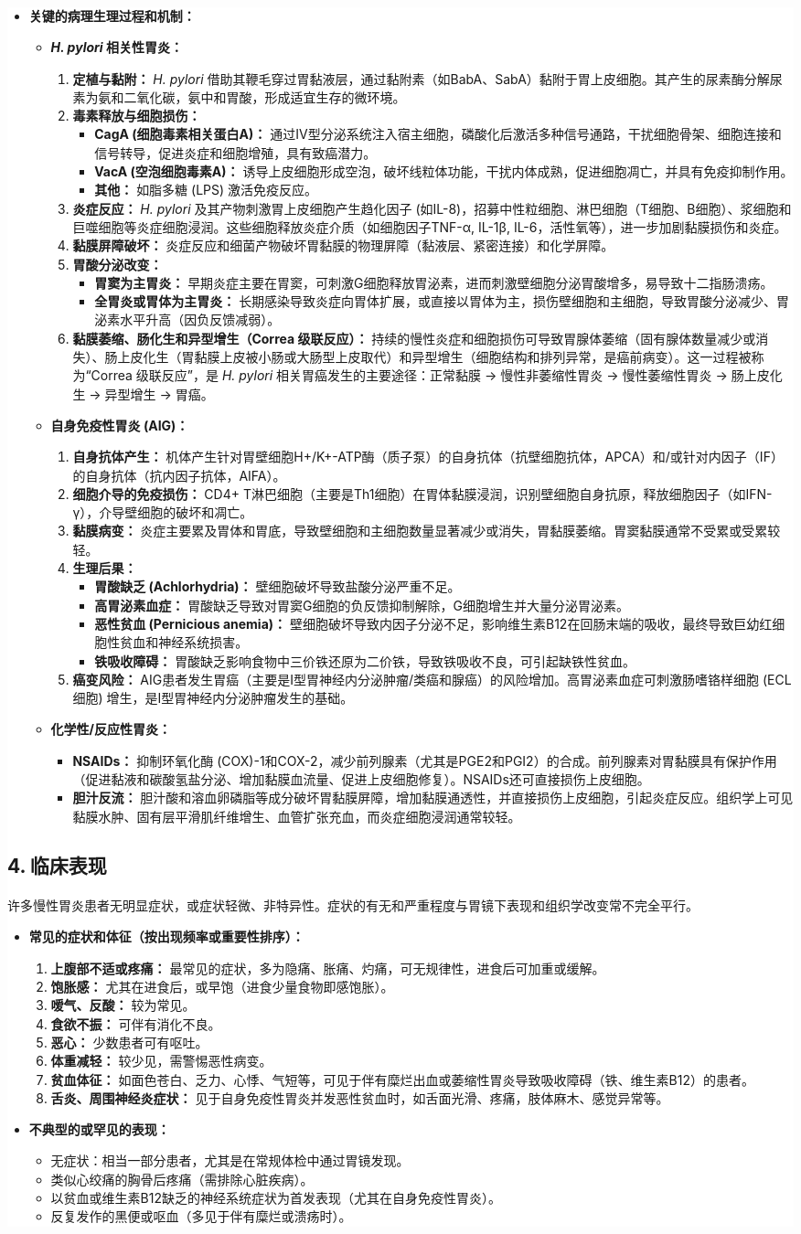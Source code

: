 * **关键的病理生理过程和机制：**
    * ***H. pylori* 相关性胃炎：**
        1.  **定植与黏附：** *H. pylori* 借助其鞭毛穿过胃黏液层，通过黏附素（如BabA、SabA）黏附于胃上皮细胞。其产生的尿素酶分解尿素为氨和二氧化碳，氨中和胃酸，形成适宜生存的微环境。
        2.  **毒素释放与细胞损伤：**
            * **CagA (细胞毒素相关蛋白A)：** 通过IV型分泌系统注入宿主细胞，磷酸化后激活多种信号通路，干扰细胞骨架、细胞连接和信号转导，促进炎症和细胞增殖，具有致癌潜力。
            * **VacA (空泡细胞毒素A)：** 诱导上皮细胞形成空泡，破坏线粒体功能，干扰内体成熟，促进细胞凋亡，并具有免疫抑制作用。
            * **其他：** 如脂多糖 (LPS) 激活免疫反应。
        3.  **炎症反应：** *H. pylori* 及其产物刺激胃上皮细胞产生趋化因子 (如IL-8)，招募中性粒细胞、淋巴细胞（T细胞、B细胞）、浆细胞和巨噬细胞等炎症细胞浸润。这些细胞释放炎症介质（如细胞因子TNF-α, IL-1β, IL-6，活性氧等），进一步加剧黏膜损伤和炎症。
        4.  **黏膜屏障破坏：** 炎症反应和细菌产物破坏胃黏膜的物理屏障（黏液层、紧密连接）和化学屏障。
        5.  **胃酸分泌改变：**
            * **胃窦为主胃炎：** 早期炎症主要在胃窦，可刺激G细胞释放胃泌素，进而刺激壁细胞分泌胃酸增多，易导致十二指肠溃疡。
            * **全胃炎或胃体为主胃炎：** 长期感染导致炎症向胃体扩展，或直接以胃体为主，损伤壁细胞和主细胞，导致胃酸分泌减少、胃泌素水平升高（因负反馈减弱）。
        6.  **黏膜萎缩、肠化生和异型增生（Correa 级联反应）：** 持续的慢性炎症和细胞损伤可导致胃腺体萎缩（固有腺体数量减少或消失）、肠上皮化生（胃黏膜上皮被小肠或大肠型上皮取代）和异型增生（细胞结构和排列异常，是癌前病变）。这一过程被称为“Correa 级联反应”，是 *H. pylori* 相关胃癌发生的主要途径：正常黏膜 → 慢性非萎缩性胃炎 → 慢性萎缩性胃炎 → 肠上皮化生 → 异型增生 → 胃癌。

    * **自身免疫性胃炎 (AIG)：**
        1.  **自身抗体产生：** 机体产生针对胃壁细胞H+/K+-ATP酶（质子泵）的自身抗体（抗壁细胞抗体，APCA）和/或针对内因子（IF）的自身抗体（抗内因子抗体，AIFA）。
        2.  **细胞介导的免疫损伤：** CD4+ T淋巴细胞（主要是Th1细胞）在胃体黏膜浸润，识别壁细胞自身抗原，释放细胞因子（如IFN-γ），介导壁细胞的破坏和凋亡。
        3.  **黏膜病变：** 炎症主要累及胃体和胃底，导致壁细胞和主细胞数量显著减少或消失，胃黏膜萎缩。胃窦黏膜通常不受累或受累较轻。
        4.  **生理后果：**
            * **胃酸缺乏 (Achlorhydria)：** 壁细胞破坏导致盐酸分泌严重不足。
            * **高胃泌素血症：** 胃酸缺乏导致对胃窦G细胞的负反馈抑制解除，G细胞增生并大量分泌胃泌素。
            * **恶性贫血 (Pernicious anemia)：** 壁细胞破坏导致内因子分泌不足，影响维生素B12在回肠末端的吸收，最终导致巨幼红细胞性贫血和神经系统损害。
            * **铁吸收障碍：** 胃酸缺乏影响食物中三价铁还原为二价铁，导致铁吸收不良，可引起缺铁性贫血。
        5.  **癌变风险：** AIG患者发生胃癌（主要是I型胃神经内分泌肿瘤/类癌和腺癌）的风险增加。高胃泌素血症可刺激肠嗜铬样细胞 (ECL细胞) 增生，是I型胃神经内分泌肿瘤发生的基础。

    * **化学性/反应性胃炎：**
        * **NSAIDs：** 抑制环氧化酶 (COX)-1和COX-2，减少前列腺素（尤其是PGE2和PGI2）的合成。前列腺素对胃黏膜具有保护作用（促进黏液和碳酸氢盐分泌、增加黏膜血流量、促进上皮细胞修复）。NSAIDs还可直接损伤上皮细胞。
        * **胆汁反流：** 胆汁酸和溶血卵磷脂等成分破坏胃黏膜屏障，增加黏膜通透性，并直接损伤上皮细胞，引起炎症反应。组织学上可见黏膜水肿、固有层平滑肌纤维增生、血管扩张充血，而炎症细胞浸润通常较轻。

## 4. 临床表现

许多慢性胃炎患者无明显症状，或症状轻微、非特异性。症状的有无和严重程度与胃镜下表现和组织学改变常不完全平行。

* **常见的症状和体征（按出现频率或重要性排序）：**
    1.  **上腹部不适或疼痛：** 最常见的症状，多为隐痛、胀痛、灼痛，可无规律性，进食后可加重或缓解。
    2.  **饱胀感：** 尤其在进食后，或早饱（进食少量食物即感饱胀）。
    3.  **嗳气、反酸：** 较为常见。
    4.  **食欲不振：** 可伴有消化不良。
    5.  **恶心：** 少数患者可有呕吐。
    6.  **体重减轻：** 较少见，需警惕恶性病变。
    7.  **贫血体征：** 如面色苍白、乏力、心悸、气短等，可见于伴有糜烂出血或萎缩性胃炎导致吸收障碍（铁、维生素B12）的患者。
    8.  **舌炎、周围神经炎症状：** 见于自身免疫性胃炎并发恶性贫血时，如舌面光滑、疼痛，肢体麻木、感觉异常等。

* **不典型的或罕见的表现：**
    * 无症状：相当一部分患者，尤其是在常规体检中通过胃镜发现。
    * 类似心绞痛的胸骨后疼痛（需排除心脏疾病）。
    * 以贫血或维生素B12缺乏的神经系统症状为首发表现（尤其在自身免疫性胃炎）。
    * 反复发作的黑便或呕血（多见于伴有糜烂或溃疡时）。
